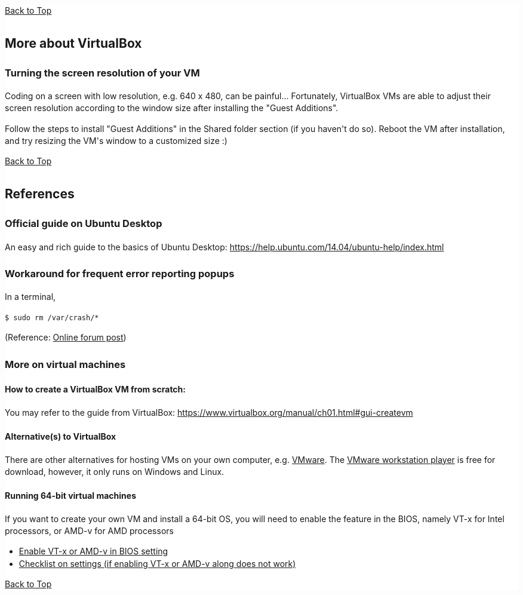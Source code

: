 [Back to Top](#top)

<a name="morevbox"></a>
## More about VirtualBox
### Turning the screen resolution of your VM
Coding on a screen with low resolution, e.g. 640 x 480, can be painful... Fortunately, VirtualBox VMs are able to adjust their screen resolution according to the window size after installing the "Guest Additions".

Follow the steps to install "Guest Additions" in the Shared folder section (if you haven't do so). Reboot the VM after installation, and try resizing the VM's window to a customized size :)

[Back to Top](#top)

<a name="ref"></a>
## References
### Official guide on Ubuntu Desktop
An easy and rich guide to the basics of Ubuntu Desktop: https://help.ubuntu.com/14.04/ubuntu-help/index.html

### Workaround for frequent error reporting popups
In a terminal,

`$ sudo rm /var/crash/*`

(Reference: [Online forum post](http://askubuntu.com/questions/133385/getting-system-program-problem-detected-pops-up-regularly-after-upgrade/369297))

### More on virtual machines
#### How to create a VirtualBox VM from scratch:
You may refer to the guide from VirtualBox: https://www.virtualbox.org/manual/ch01.html#gui-createvm

#### Alternative(s) to VirtualBox
There are other alternatives for hosting VMs on your own computer, e.g. [VMware](http://www.vmware.com/products/player.htm). The [VMware workstation player](https://my.vmware.com/en/web/vmware/free#desktop_end_user_computing/vmware_workstation_player/12_0) is free for download, however, it only runs on Windows and Linux.

#### Running 64-bit virtual machines
If you want to create your own VM and install a 64-bit OS, you will need to enable the feature in the BIOS, namely VT-x for Intel processors, or AMD-v for AMD processors
  - [Enable VT-x or AMD-v in BIOS setting](https://access.redhat.com/documentation/en-US/Red_Hat_Enterprise_Linux/6/html/Virtualization_Administration_Guide/sect-Virtualization-Troubleshooting-Enabling_Intel_VT_and_AMD_V_virtualization_hardware_extensions_in_BIOS.html)
  - [Checklist on settings (if enabling VT-x or AMD-v along does not work)]( https://forums.virtualbox.org/viewtopic.php?f=1&t=62339)

[Back to Top](#top)
